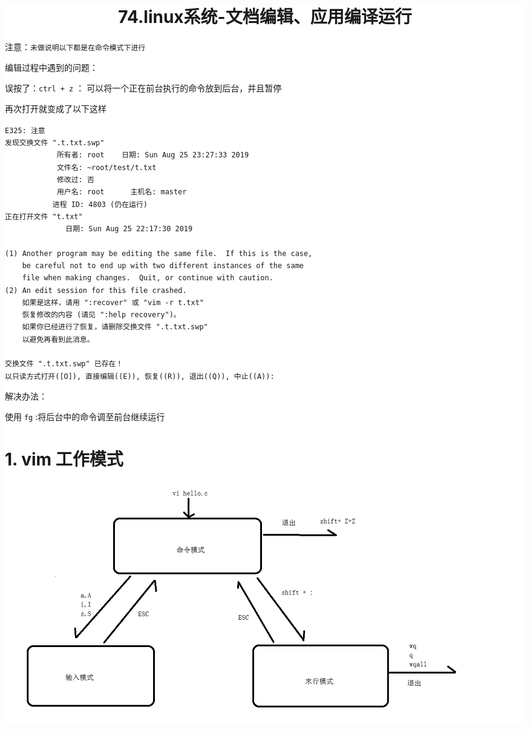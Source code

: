# <center>74.linux系统-文档编辑、应用编译运行<center>


注意：`未做说明以下都是在命令模式下进行`

编辑过程中遇到的问题：

误按了：`ctrl + z` ： 可以将一个正在前台执行的命令放到后台，并且暂停

再次打开就变成了以下这样

```
E325: 注意
发现交换文件 ".t.txt.swp"
            所有者: root    日期: Sun Aug 25 23:27:33 2019
            文件名: ~root/test/t.txt
            修改过: 否
            用户名: root      主机名: master
           进程 ID: 4803 (仍在运行)
正在打开文件 "t.txt"
              日期: Sun Aug 25 22:17:30 2019

(1) Another program may be editing the same file.  If this is the case,
    be careful not to end up with two different instances of the same
    file when making changes.  Quit, or continue with caution.
(2) An edit session for this file crashed.
    如果是这样，请用 ":recover" 或 "vim -r t.txt"
    恢复修改的内容 (请见 ":help recovery")。
    如果你已经进行了恢复，请删除交换文件 ".t.txt.swp"
    以避免再看到此消息。

交换文件 ".t.txt.swp" 已存在！
以只读方式打开([O]), 直接编辑((E)), 恢复((R)), 退出((Q)), 中止((A)):
```

解决办法：

使用 `fg` :将后台中的命令调至前台继续运行
         

# 1. vim 工作模式

![](../images/74.vim三种工作模式.png)
